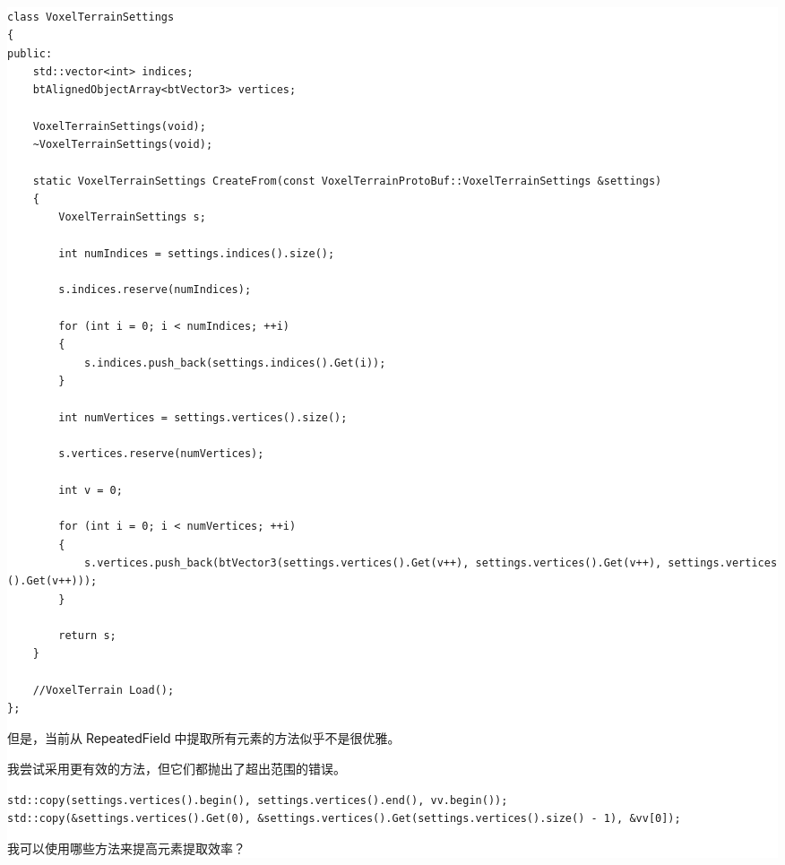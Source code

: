 ```
class VoxelTerrainSettings
{
public:
    std::vector<int> indices;
    btAlignedObjectArray<btVector3> vertices;

    VoxelTerrainSettings(void);
    ~VoxelTerrainSettings(void);

    static VoxelTerrainSettings CreateFrom(const VoxelTerrainProtoBuf::VoxelTerrainSettings &settings)
    {
        VoxelTerrainSettings s;

        int numIndices = settings.indices().size();

        s.indices.reserve(numIndices);

        for (int i = 0; i < numIndices; ++i)
        {
            s.indices.push_back(settings.indices().Get(i));
        }

        int numVertices = settings.vertices().size();

        s.vertices.reserve(numVertices);

        int v = 0;

        for (int i = 0; i < numVertices; ++i)
        {
            s.vertices.push_back(btVector3(settings.vertices().Get(v++), settings.vertices().Get(v++), settings.vertices().Get(v++)));
        }

        return s;
    }

    //VoxelTerrain Load();
}; 
```

但是，当前从 RepeatedField 中提取所有元素的方法似乎不是很优雅。

我尝试采用更有效的方法，但它们都抛出了超出范围的错误。

```
std::copy(settings.vertices().begin(), settings.vertices().end(), vv.begin());
std::copy(&settings.vertices().Get(0), &settings.vertices().Get(settings.vertices().size() - 1), &vv[0]); 
```

我可以使用哪些方法来提高元素提取效率？
